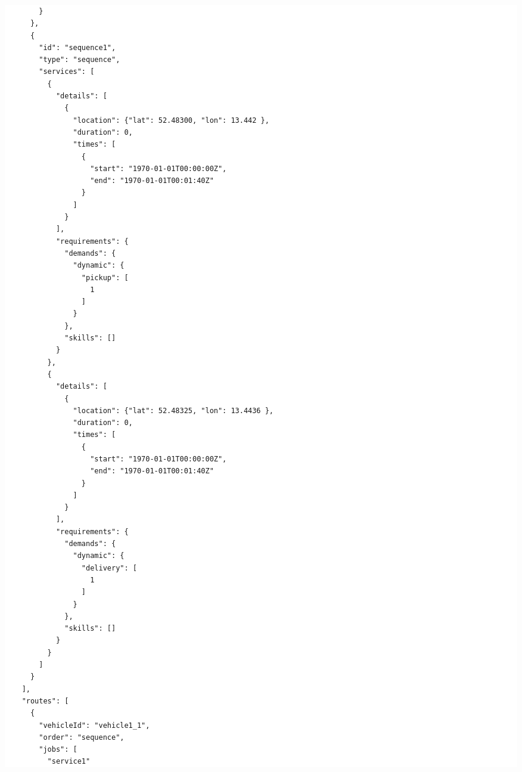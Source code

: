 ```
        }
      },
      {
        "id": "sequence1",
        "type": "sequence",
        "services": [
          {
            "details": [
              {
                "location": {"lat": 52.48300, "lon": 13.442 },
                "duration": 0,
                "times": [
                  {
                    "start": "1970-01-01T00:00:00Z",
                    "end": "1970-01-01T00:01:40Z"
                  }
                ]
              }
            ],
            "requirements": {
              "demands": {
                "dynamic": {
                  "pickup": [
                    1
                  ]
                }
              },
              "skills": []
            }
          },
          {
            "details": [
              {
                "location": {"lat": 52.48325, "lon": 13.4436 },
                "duration": 0,
                "times": [
                  {
                    "start": "1970-01-01T00:00:00Z",
                    "end": "1970-01-01T00:01:40Z"
                  }
                ]
              }
            ],
            "requirements": {
              "demands": {
                "dynamic": {
                  "delivery": [
                    1
                  ]
                }
              },
              "skills": []
            }
          }
        ]
      }
    ],
    "routes": [
      {
        "vehicleId": "vehicle1_1",
        "order": "sequence",
        "jobs": [
          "service1"
```